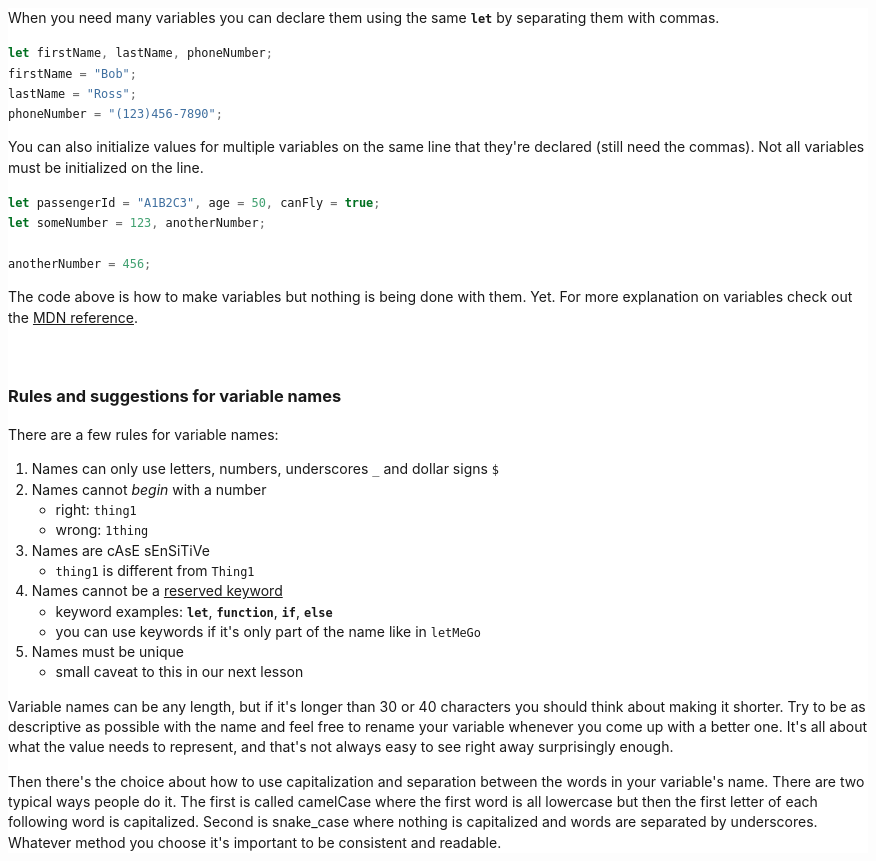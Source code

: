 When you need many variables you can declare them using the same **`let`** by separating them with commas.

```javascript
let firstName, lastName, phoneNumber;
firstName = "Bob";
lastName = "Ross";
phoneNumber = "(123)456-7890";
```

You can also initialize values for multiple variables on the same line that they're declared (still need the commas). Not all variables must be initialized on the line.

```javascript
let passengerId = "A1B2C3", age = 50, canFly = true;
let someNumber = 123, anotherNumber;

anotherNumber = 456;
```

The code above is how to make variables but nothing is being done with them. Yet. For more explanation on variables check out the 
[MDN reference](https://developer.mozilla.org/en-US/docs/Learn/JavaScript/First_steps/Variables).

<br/>

### Rules and suggestions for variable names <a name="naming"></a>

There are a few rules for variable names:

1. Names can only use letters, numbers, underscores `_` and dollar signs `$`
2. Names cannot *begin* with a number 
	- right: `thing1`
	- wrong: `1thing` 
3. Names are cAsE sEnSiTiVe 
	- `thing1` is different from `Thing1`
4. Names cannot be a [reserved keyword](https://developer.mozilla.org/en-US/docs/Web/JavaScript/Reference/Lexical_grammar#Keywords)
	- keyword examples: **`let`**, **`function`**, **`if`**, **`else`**
	- you can use keywords if it's only part of the name like in `letMeGo`
5. Names must be unique
	- small caveat to this in our next lesson

Variable names can be any length, but if it's longer than 30 or 40 characters you should think about making it shorter. Try to be as descriptive as possible with the name 
and feel free to rename your variable whenever you come up with a better one. It's all about what the value needs to represent, and that's not always easy 
to see right away surprisingly enough.

Then there's the choice about how to use capitalization and separation between the words in your variable's name. There are two typical ways people do it. The first
is called camelCase where the first word is all lowercase but then the first letter of each following word is capitalized. Second is snake_case where nothing
is capitalized and words are separated by underscores. Whatever method you choose it's important to be consistent and readable.
